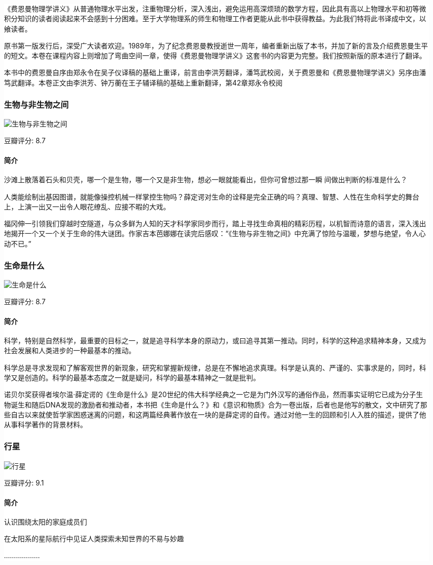 《费恩曼物理学讲义》从普通物理水平出发，注重物理分析，深入浅出，避免运用高深烦琐的数学方程，因此具有高以上物理水平和初等微积分知识的读者阅读起来不会感到十分困难。至于大学物理系的师生和物理工作者更能从此书中获得教益。为此我们特将此书译成中文，以飨读者。

原书第一版发行后，深受广大读者欢迎。1989年，为了纪念费恩曼教授逝世一周年，编者重新出版了本书，并加了新的言及介绍费恩曼生平的短文。本卷在课程内容上则增加了弯曲空间一章，使得《费恩曼物理学讲义》这套书的内容更为完整。我们按照新版的原本进行了翻译。

本书中的费恩曼自序由郑永令在吴子仪译稿的基础上重译，前言由李洪芳翻译，潘笃武校阅，关于费恩曼和《费恩曼物理学讲义》另序由潘笃武翻译。本卷正文由李洪芳、钟万蘅在王子辅译稿的基础上重新翻译，第42章郑永令校阅



### 生物与非生物之间

![生物与非生物之间](https://img1.doubanio.com/view/subject/l/public/s29405538.jpg)

豆瓣评分: 8.7

#### 简介

沙滩上散落着石头和贝壳，哪一个是生物，哪一个又是非生物，想必一眼就能看出，但你可曾想过那一瞬 间做出判断的标准是什么？



人类能绘制出基因图谱，就能像操控机械一样掌控生物吗？薛定谔对生命的诠释是完全正确的吗？真理、智慧、人性在生命科学史的舞台上，上演一出又一出令人眼花缭乱、应接不暇的大戏。

福冈伸一引领我们穿越时空隧道，与众多鲜为人知的天才科学家同步而行，踏上寻找生命真相的精彩历程，以机智而诗意的语言，深入浅出地揭开一个又一个关于生命的伟大谜团。作家吉本芭娜娜在读完后感叹：“《生物与非生物之间》中充满了惊险与温暖，梦想与绝望，令人心动不已。”



### 生命是什么

![生命是什么](https://img3.doubanio.com/view/subject/l/public/s2905586.jpg)

豆瓣评分: 8.7

#### 简介

科学，特别是自然科学，最重要的目标之一，就是追寻科学本身的原动力，或曰追寻其第一推动。同时，科学的这种追求精神本身，又成为社会发展和人类进步的一种最基本的推动。

科学总是寻求发现和了解客观世界的新现象，研究和掌握新规律，总是在不懈地追求真理。科学是认真的、严谨的、实事求是的，同时，科学又是创造的。科学的最基本态度之一就是疑问，科学的最基本精神之一就是批判。

诺贝尔奖获得者埃尔温·薛定谔的《生命是什么》是20世纪的伟大科学经典之一它是为门外汉写的通俗作品，然而事实证明它已成为分子生物诞生和随后DNA发现的激励者和推动者，本书把《生命是什么？》和《意识和物质》合为一卷出版，后者也是他写的散文，文中研究了那些自古以来就使哲学家困惑迷离的问题，和这两篇经典著作放在一块的是薛定谔的自传。通过对他一生的回顾和引人入胜的描述，提供了他从事科学著作的背景材料。



### 行星

![行星](https://img3.doubanio.com/view/subject/l/public/s29259946.jpg)

豆瓣评分: 9.1

#### 简介

认识围绕太阳的家庭成员们

在太阳系的星际航行中见证人类探索未知世界的不易与妙趣

………………
